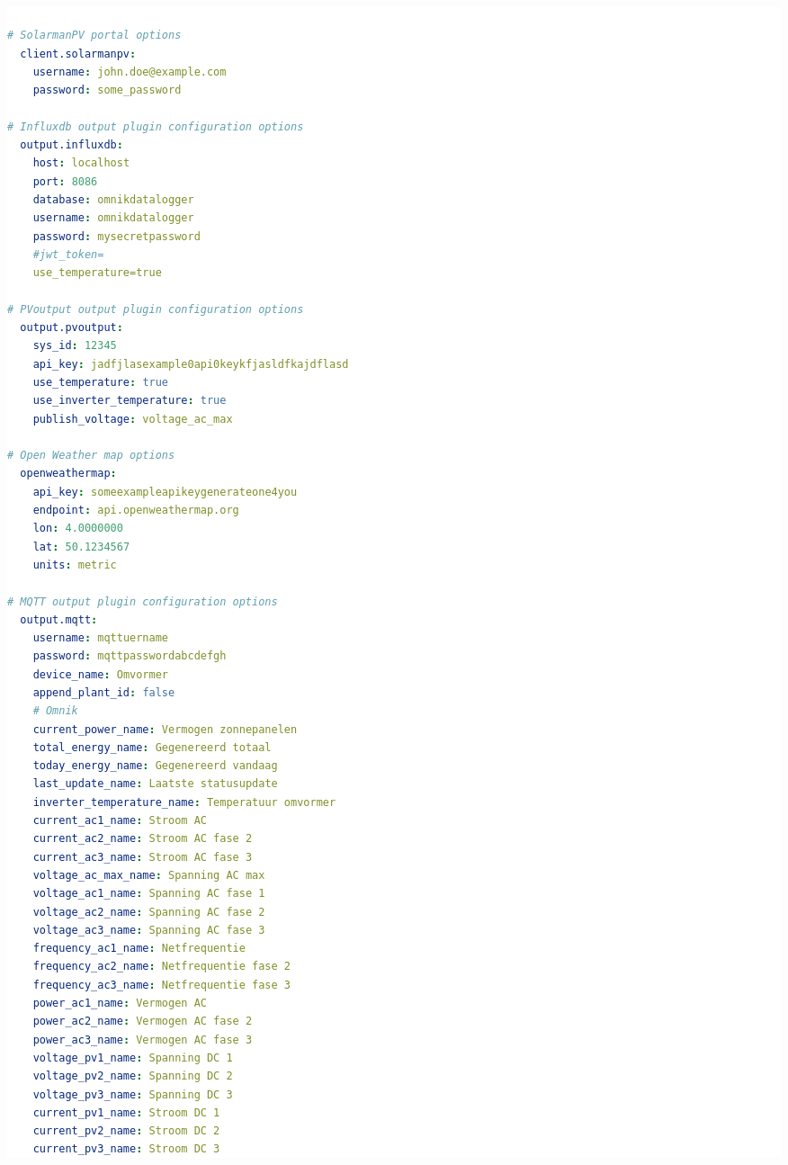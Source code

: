 ```yaml

# SolarmanPV portal options
  client.solarmanpv:
    username: john.doe@example.com
    password: some_password

# Influxdb output plugin configuration options
  output.influxdb:
    host: localhost
    port: 8086
    database: omnikdatalogger
    username: omnikdatalogger
    password: mysecretpassword
    #jwt_token=
    use_temperature=true

# PVoutput output plugin configuration options
  output.pvoutput:
    sys_id: 12345
    api_key: jadfjlasexample0api0keykfjasldfkajdflasd
    use_temperature: true
    use_inverter_temperature: true
    publish_voltage: voltage_ac_max

# Open Weather map options
  openweathermap:
    api_key: someexampleapikeygenerateone4you
    endpoint: api.openweathermap.org
    lon: 4.0000000
    lat: 50.1234567
    units: metric

# MQTT output plugin configuration options
  output.mqtt:
    username: mqttuername
    password: mqttpasswordabcdefgh
    device_name: Omvormer
    append_plant_id: false
    # Omnik
    current_power_name: Vermogen zonnepanelen
    total_energy_name: Gegenereerd totaal
    today_energy_name: Gegenereerd vandaag
    last_update_name: Laatste statusupdate
    inverter_temperature_name: Temperatuur omvormer
    current_ac1_name: Stroom AC
    current_ac2_name: Stroom AC fase 2
    current_ac3_name: Stroom AC fase 3
    voltage_ac_max_name: Spanning AC max
    voltage_ac1_name: Spanning AC fase 1
    voltage_ac2_name: Spanning AC fase 2
    voltage_ac3_name: Spanning AC fase 3
    frequency_ac1_name: Netfrequentie
    frequency_ac2_name: Netfrequentie fase 2
    frequency_ac3_name: Netfrequentie fase 3
    power_ac1_name: Vermogen AC
    power_ac2_name: Vermogen AC fase 2
    power_ac3_name: Vermogen AC fase 3
    voltage_pv1_name: Spanning DC 1
    voltage_pv2_name: Spanning DC 2
    voltage_pv3_name: Spanning DC 3
    current_pv1_name: Stroom DC 1
    current_pv2_name: Stroom DC 2
    current_pv3_name: Stroom DC 3
```